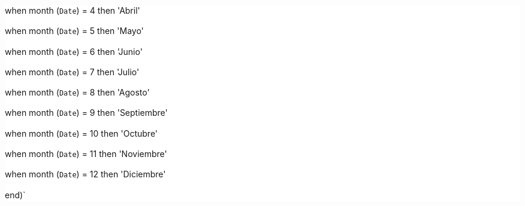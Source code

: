 
 when month (`Date`) = 4 then 'Abril'


 when month (`Date`) = 5 then 'Mayo'


 when month (`Date`) = 6 then 'Junio'


 when month (`Date`) = 7 then 'Julio'


 when month (`Date`) = 8 then 'Agosto'


 when month (`Date`) = 9 then 'Septiembre'


 when month (`Date`) = 10 then 'Octubre'


 when month (`Date`) = 11 then 'Noviembre'


 when month (`Date`) = 12 then 'Diciembre'


 end)`


